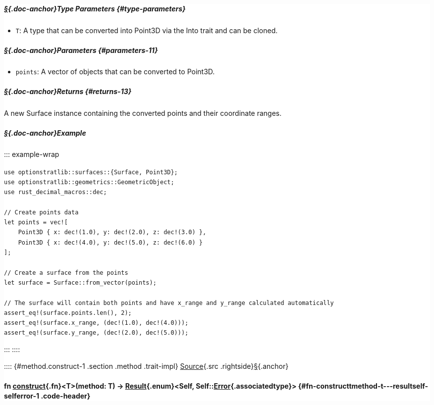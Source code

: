 ##### [§](#type-parameters){.doc-anchor}Type Parameters {#type-parameters}

- `T`: A type that can be converted into Point3D via the Into trait and
  can be cloned.

##### [§](#parameters-11){.doc-anchor}Parameters {#parameters-11}

- `points`: A vector of objects that can be converted to Point3D.

##### [§](#returns-13){.doc-anchor}Returns {#returns-13}

A new Surface instance containing the converted points and their
coordinate ranges.

##### [§](#example-3){.doc-anchor}Example

::: example-wrap
``` {.rust .rust-example-rendered}
use optionstratlib::surfaces::{Surface, Point3D};
use optionstratlib::geometrics::GeometricObject;
use rust_decimal_macros::dec;

// Create points data
let points = vec![
    Point3D { x: dec!(1.0), y: dec!(2.0), z: dec!(3.0) },
    Point3D { x: dec!(4.0), y: dec!(5.0), z: dec!(6.0) }
];

// Create a surface from the points
let surface = Surface::from_vector(points);

// The surface will contain both points and have x_range and y_range calculated automatically
assert_eq!(surface.points.len(), 2);
assert_eq!(surface.x_range, (dec!(1.0), dec!(4.0)));
assert_eq!(surface.y_range, (dec!(2.0), dec!(5.0)));
```
:::
::::

:::: {#method.construct-1 .section .method .trait-impl}
[Source](../../src/optionstratlib/surfaces/surface.rs.html#468-521){.src
.rightside}[§](#method.construct-1){.anchor}

#### fn [construct](../geometrics/trait.GeometricObject.html#tymethod.construct){.fn}\<T\>(method: T) -\> [Result](https://doc.rust-lang.org/1.86.0/core/result/enum.Result.html "enum core::result::Result"){.enum}\<Self, Self::[Error](../geometrics/trait.GeometricObject.html#associatedtype.Error "type optionstratlib::geometrics::GeometricObject::Error"){.associatedtype}\> {#fn-constructtmethod-t---resultself-selferror-1 .code-header}

